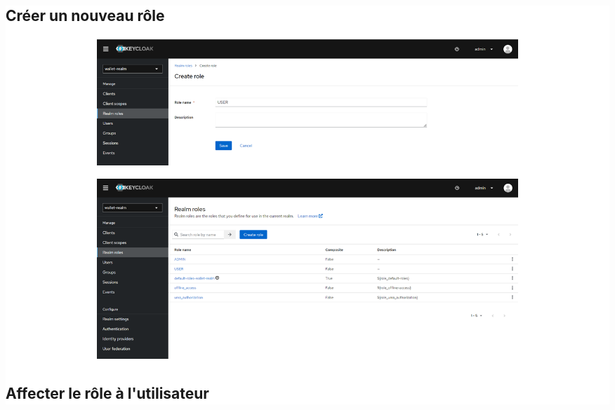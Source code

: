 ## Créer un nouveau rôle
<p align="center">
  <img src="captures/img_11.png" width="600">
</p>

<p align="center">
  <img src="captures/img_12.png" width="600">
</p>

## Affecter le rôle à l'utilisateur
<p align="center">